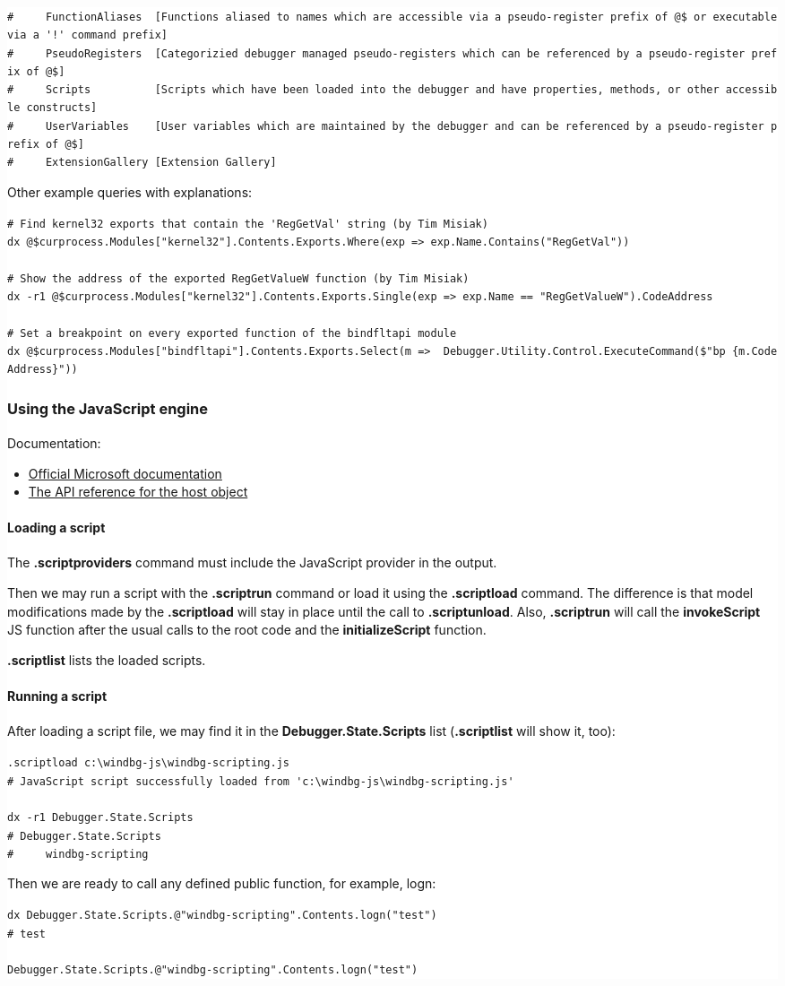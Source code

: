 ```shell
#     FunctionAliases  [Functions aliased to names which are accessible via a pseudo-register prefix of @$ or executable via a '!' command prefix]
#     PseudoRegisters  [Categorizied debugger managed pseudo-registers which can be referenced by a pseudo-register prefix of @$]
#     Scripts          [Scripts which have been loaded into the debugger and have properties, methods, or other accessible constructs]
#     UserVariables    [User variables which are maintained by the debugger and can be referenced by a pseudo-register prefix of @$]
#     ExtensionGallery [Extension Gallery]
```

Other example queries with explanations:

```shell
# Find kernel32 exports that contain the 'RegGetVal' string (by Tim Misiak)
dx @$curprocess.Modules["kernel32"].Contents.Exports.Where(exp => exp.Name.Contains("RegGetVal"))

# Show the address of the exported RegGetValueW function (by Tim Misiak)
dx -r1 @$curprocess.Modules["kernel32"].Contents.Exports.Single(exp => exp.Name == "RegGetValueW").CodeAddress

# Set a breakpoint on every exported function of the bindfltapi module
dx @$curprocess.Modules["bindfltapi"].Contents.Exports.Select(m =>  Debugger.Utility.Control.ExecuteCommand($"bp {m.CodeAddress}"))
```

### Using the JavaScript engine

Documentation:

- [Official Microsoft documentation](https://learn.microsoft.com/en-us/windows-hardware/drivers/debugger/javascript-debugger-scripting)
- [The API reference for the host object](https://learn.microsoft.com/en-us/windows-hardware/drivers/debugger/native-objects-in-javascript-extensions-debugger-objects)

#### Loading a script

The **.scriptproviders** command must include the JavaScript provider in the output.

Then we may run a script with the **.scriptrun** command or load it using the **.scriptload** command. The difference is that model modifications made by the **.scriptload** will stay in place until the call to **.scriptunload**. Also, **.scriptrun** will call the **invokeScript** JS function after the usual calls to the root code and the **initializeScript** function.

**.scriptlist** lists the loaded scripts.

#### Running a script

After loading a script file, we may find it in the **Debugger.State.Scripts** list (**.scriptlist** will show it, too):

```shell
.scriptload c:\windbg-js\windbg-scripting.js
# JavaScript script successfully loaded from 'c:\windbg-js\windbg-scripting.js'

dx -r1 Debugger.State.Scripts
# Debugger.State.Scripts
#     windbg-scripting
```

Then we are ready to call any defined public function, for example, logn:

```shell
dx Debugger.State.Scripts.@"windbg-scripting".Contents.logn("test")
# test

Debugger.State.Scripts.@"windbg-scripting".Contents.logn("test")
```
